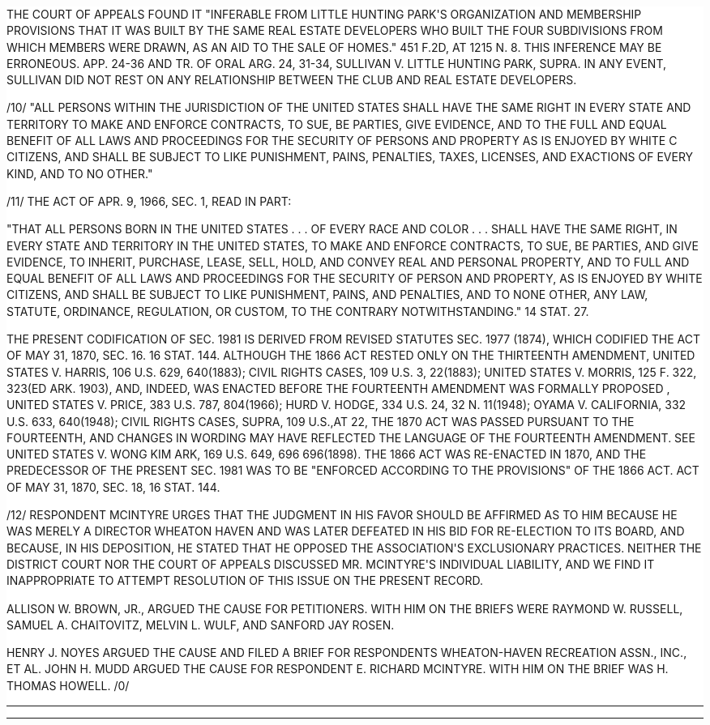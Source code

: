 THE COURT OF APPEALS FOUND IT "INFERABLE FROM LITTLE HUNTING PARK'S ORGANIZATION AND MEMBERSHIP PROVISIONS THAT IT WAS BUILT BY THE SAME REAL ESTATE DEVELOPERS WHO BUILT THE FOUR SUBDIVISIONS FROM WHICH MEMBERS WERE DRAWN, AS AN AID TO THE SALE OF HOMES."  451 F.2D, AT 1215 N. 8.  THIS INFERENCE MAY BE ERRONEOUS.  APP. 24-36 AND TR. OF ORAL ARG. 24, 31-34, SULLIVAN V. LITTLE HUNTING PARK, SUPRA.  IN ANY EVENT, SULLIVAN DID NOT REST ON ANY RELATIONSHIP BETWEEN THE CLUB AND REAL ESTATE DEVELOPERS.

/10/  "ALL PERSONS WITHIN THE JURISDICTION OF THE UNITED STATES SHALL HAVE THE SAME RIGHT IN EVERY STATE AND TERRITORY TO MAKE AND ENFORCE CONTRACTS, TO SUE, BE PARTIES, GIVE EVIDENCE, AND TO THE FULL AND EQUAL BENEFIT OF ALL LAWS AND PROCEEDINGS FOR THE SECURITY OF PERSONS AND PROPERTY AS IS ENJOYED BY WHITE C CITIZENS, AND SHALL BE SUBJECT TO LIKE PUNISHMENT, PAINS, PENALTIES, TAXES, LICENSES, AND EXACTIONS OF EVERY KIND, AND TO NO OTHER."

/11/  THE ACT OF APR. 9, 1966, SEC. 1, READ IN PART:

"THAT ALL PERSONS BORN IN THE UNITED STATES . . . OF EVERY RACE AND COLOR . . . SHALL HAVE THE SAME RIGHT, IN EVERY STATE AND TERRITORY IN THE UNITED STATES, TO MAKE AND ENFORCE CONTRACTS, TO SUE, BE PARTIES, AND GIVE EVIDENCE, TO INHERIT, PURCHASE, LEASE, SELL, HOLD, AND CONVEY REAL AND PERSONAL PROPERTY, AND TO FULL AND EQUAL BENEFIT OF ALL LAWS AND PROCEEDINGS FOR THE SECURITY OF PERSON AND PROPERTY, AS IS ENJOYED BY WHITE CITIZENS, AND SHALL BE SUBJECT TO LIKE PUNISHMENT, PAINS, AND PENALTIES, AND TO NONE OTHER, ANY LAW, STATUTE, ORDINANCE, REGULATION, OR CUSTOM, TO THE CONTRARY NOTWITHSTANDING."  14 STAT. 27.

THE PRESENT CODIFICATION OF SEC. 1981 IS DERIVED FROM REVISED STATUTES SEC. 1977 (1874), WHICH CODIFIED THE ACT OF MAY 31, 1870, SEC. 16.  16 STAT. 144.  ALTHOUGH THE 1866 ACT RESTED ONLY ON THE THIRTEENTH AMENDMENT, UNITED STATES V. HARRIS, 106 U.S. 629, 640(1883); CIVIL RIGHTS CASES, 109 U.S. 3, 22(1883); UNITED STATES V. MORRIS, 125 F. 322, 323(ED ARK. 1903), AND, INDEED, WAS ENACTED BEFORE THE FOURTEENTH AMENDMENT WAS FORMALLY PROPOSED , UNITED STATES V. PRICE, 383 U.S. 787, 804(1966); HURD V. HODGE, 334 U.S. 24, 32 N. 11(1948); OYAMA V. CALIFORNIA, 332 U.S. 633, 640(1948); CIVIL RIGHTS CASES, SUPRA, 109 U.S.,AT 22, THE 1870 ACT WAS PASSED PURSUANT TO THE FOURTEENTH, AND CHANGES IN WORDING MAY HAVE REFLECTED THE LANGUAGE OF THE FOURTEENTH AMENDMENT.  SEE UNITED STATES V. WONG KIM ARK, 169 U.S. 649, 696 696(1898).  THE 1866 ACT WAS RE-ENACTED IN 1870, AND THE PREDECESSOR OF THE PRESENT SEC. 1981 WAS TO BE "ENFORCED ACCORDING TO THE PROVISIONS" OF THE 1866 ACT.  ACT OF MAY 31, 1870, SEC. 18, 16 STAT. 144.

/12/  RESPONDENT MCINTYRE URGES THAT THE JUDGMENT IN HIS FAVOR SHOULD BE AFFIRMED AS TO HIM BECAUSE HE WAS MERELY A DIRECTOR WHEATON HAVEN AND WAS LATER DEFEATED IN HIS BID FOR RE-ELECTION TO ITS BOARD, AND BECAUSE, IN HIS DEPOSITION, HE STATED THAT HE OPPOSED THE ASSOCIATION'S EXCLUSIONARY PRACTICES.  NEITHER THE DISTRICT COURT NOR THE COURT OF APPEALS DISCUSSED MR. MCINTYRE'S INDIVIDUAL LIABILITY, AND WE FIND IT INAPPROPRIATE TO ATTEMPT RESOLUTION OF THIS ISSUE ON THE PRESENT RECORD.

ALLISON W. BROWN, JR., ARGUED THE CAUSE FOR PETITIONERS.  WITH HIM ON THE BRIEFS WERE RAYMOND W. RUSSELL, SAMUEL A. CHAITOVITZ, MELVIN L. WULF, AND SANFORD JAY ROSEN.

HENRY J. NOYES ARGUED THE CAUSE AND FILED A BRIEF FOR RESPONDENTS WHEATON-HAVEN RECREATION ASSN., INC., ET AL. JOHN H. MUDD ARGUED THE CAUSE FOR RESPONDENT E. RICHARD MCINTYRE.  WITH HIM ON THE BRIEF WAS H. THOMAS HOWELL.  /0/


----------
----------

